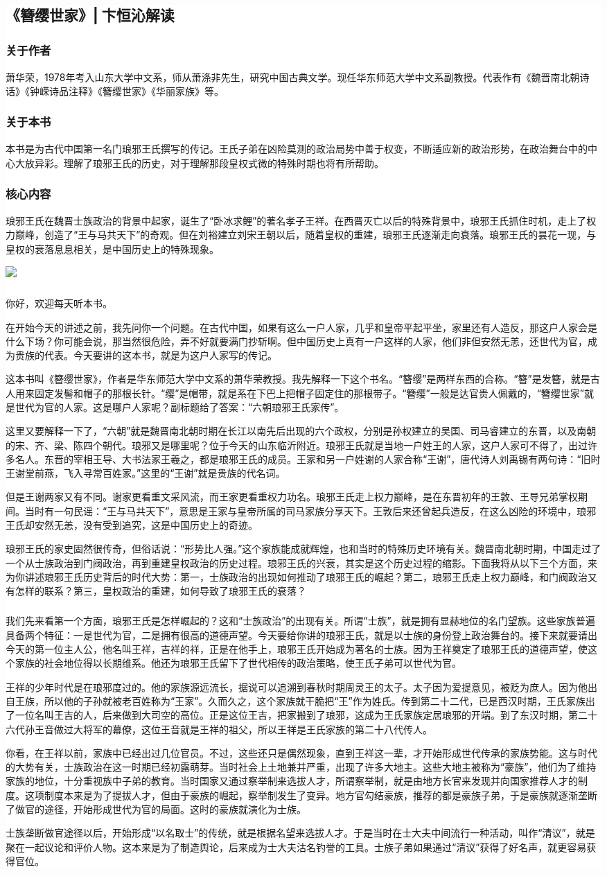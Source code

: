 ## 《簪缨世家》| 卞恒沁解读

### 关于作者

萧华荣，1978年考入山东大学中文系，师从萧涤非先生，研究中国古典文学。现任华东师范大学中文系副教授。代表作有《魏晋南北朝诗话》《钟嵘诗品注释》《簪缨世家》《华丽家族》等。

### 关于本书

本书是为古代中国第一名门琅邪王氏撰写的传记。王氏子弟在凶险莫测的政治局势中善于权变，不断适应新的政治形势，在政治舞台中的中心大放异彩。理解了琅邪王氏的历史，对于理解那段皇权式微的特殊时期也将有所帮助。

### 核心内容

琅邪王氏在魏晋士族政治的背景中起家，诞生了“卧冰求鲤”的著名孝子王祥。在西晋灭亡以后的特殊背景中，琅邪王氏抓住时机，走上了权力巅峰，创造了“王与马共天下”的奇观。但在刘裕建立刘宋王朝以后，随着皇权的重建，琅邪王氏逐渐走向衰落。琅邪王氏的昙花一现，与皇权的衰落息息相关，是中国历史上的特殊现象。

<img  src="https://piccdn3.umiwi.com/img/201903/31/201903310024048620032338.jpg" width="1080"/>

###  



你好，欢迎每天听本书。

在开始今天的讲述之前，我先问你一个问题。在古代中国，如果有这么一户人家，几乎和皇帝平起平坐，家里还有人造反，那这户人家会是什么下场？你可能会说，那当然很危险，弄不好就要满门抄斩啊。但中国历史上真有一户这样的人家，他们非但安然无恙，还世代为官，成为贵族的代表。今天要讲的这本书，就是为这户人家写的传记。

这本书叫《簪缨世家》，作者是华东师范大学中文系的萧华荣教授。我先解释一下这个书名。“簪缨”是两样东西的合称。“簪”是发簪，就是古人用来固定发髻和帽子的那根长针。“缨”是帽带，就是系在下巴上把帽子固定住的那根带子。“簪缨”一般是达官贵人佩戴的，“簪缨世家”就是世代为官的人家。这是哪户人家呢？副标题给了答案：“六朝琅邪王氏家传”。

这里又要解释一下了，“六朝”就是魏晋南北朝时期在长江以南先后出现的六个政权，分别是孙权建立的吴国、司马睿建立的东晋，以及南朝的宋、齐、梁、陈四个朝代。琅邪又是哪里呢？位于今天的山东临沂附近。琅邪王氏就是当地一户姓王的人家，这户人家可不得了，出过许多名人。东晋的宰相王导、大书法家王羲之，都是琅邪王氏的成员。王家和另一户姓谢的人家合称“王谢”，唐代诗人刘禹锡有两句诗：“旧时王谢堂前燕，飞入寻常百姓家。”这里的“王谢”就是贵族的代名词。

但是王谢两家又有不同。谢家更看重文采风流，而王家更看重权力功名。琅邪王氏走上权力巅峰，是在东晋初年的王敦、王导兄弟掌权期间。当时有一句民谣：“王与马共天下”，意思是王家与皇帝所属的司马家族分享天下。王敦后来还曾起兵造反，在这么凶险的环境中，琅邪王氏却安然无恙，没有受到追究，这是中国历史上的奇迹。

琅邪王氏的家史固然很传奇，但俗话说：“形势比人强。”这个家族能成就辉煌，也和当时的特殊历史环境有关。魏晋南北朝时期，中国走过了一个从士族政治到门阀政治，再到重建皇权政治的历史过程。琅邪王氏的兴衰，其实是这个历史过程的缩影。下面我将从以下三个方面，来为你讲述琅邪王氏历史背后的时代大势：第一，士族政治的出现如何推动了琅邪王氏的崛起？第二，琅邪王氏走上权力巅峰，和门阀政治又有怎样的联系？第三，皇权政治的重建，如何导致了琅邪王氏的衰落？

###  



我们先来看第一个方面，琅邪王氏是怎样崛起的？这和“士族政治”的出现有关。所谓“士族”，就是拥有显赫地位的名门望族。这些家族普遍具备两个特征：一是世代为官，二是拥有很高的道德声望。今天要给你讲的琅邪王氏，就是以士族的身份登上政治舞台的。接下来就要请出今天的第一位主人公，他名叫王祥，吉祥的祥，正是在他手上，琅邪王氏开始成为著名的士族。因为王祥奠定了琅邪王氏的道德声望，使这个家族的社会地位得以长期维系。他还为琅邪王氏留下了世代相传的政治策略，使王氏子弟可以世代为官。

王祥的少年时代是在琅邪度过的。他的家族源远流长，据说可以追溯到春秋时期周灵王的太子。太子因为爱提意见，被贬为庶人。因为他出自王族，所以他的子孙就被老百姓称为“王家”。久而久之，这个家族就干脆把“王”作为姓氏。传到第二十二代，已是西汉时期，王氏家族出了一位名叫王吉的人，后来做到大司空的高位。正是这位王吉，把家搬到了琅邪，这成为王氏家族定居琅邪的开端。到了东汉时期，第二十六代孙王音做过大将军的幕僚，这位王音就是王祥的祖父，所以王祥是王氏家族的第二十八代传人。

你看，在王祥以前，家族中已经出过几位官员。不过，这些还只是偶然现象，直到王祥这一辈，才开始形成世代传承的家族势能。这与时代的大势有关，士族政治在这一时期已经初露萌芽。当时社会上土地兼并严重，出现了许多大地主。这些大地主被称为“豪族”，他们为了维持家族的地位，十分重视族中子弟的教育。当时国家又通过察举制来选拔人才，所谓察举制，就是由地方长官来发现并向国家推荐人才的制度。这项制度本来是为了提拔人才，但由于豪族的崛起，察举制发生了变异。地方官勾结豪族，推荐的都是豪族子弟，于是豪族就逐渐垄断了做官的途径，开始形成世代为官的局面。这时的豪族就演化为士族。

士族垄断做官途径以后，开始形成“以名取士”的传统，就是根据名望来选拔人才。于是当时在士大夫中间流行一种活动，叫作“清议”，就是聚在一起议论和评价人物。这本来是为了制造舆论，后来成为士大夫沽名钓誉的工具。士族子弟如果通过“清议”获得了好名声，就更容易获得官位。
